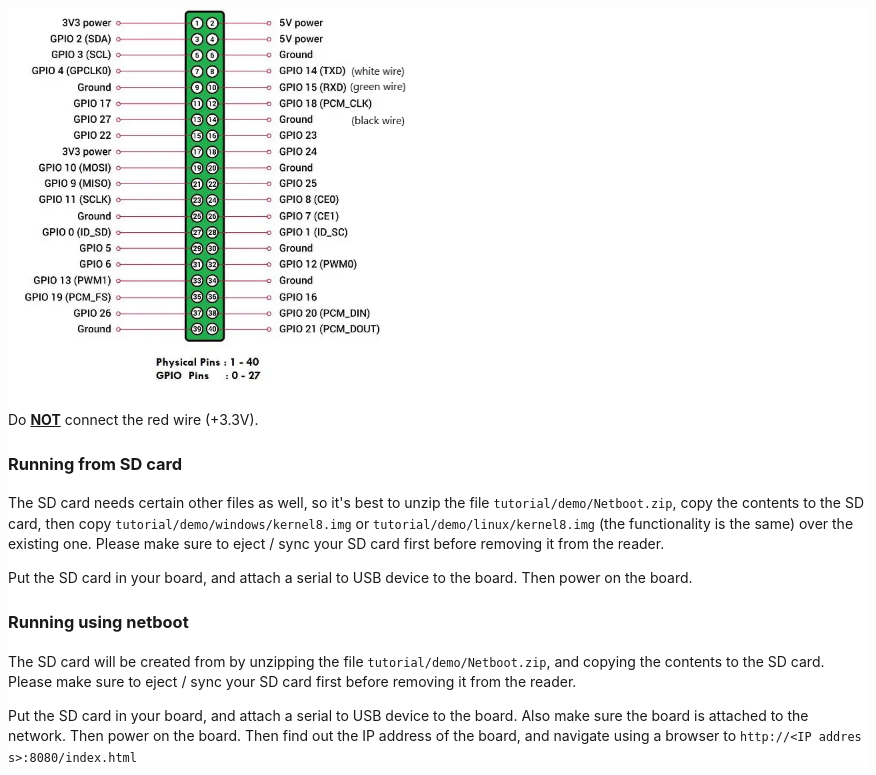<img src="images/GPIO-Pinout-Diagram-UART1.png" alt="GPIO pinout for UART1" width="400"/>

Do <u>__NOT__</u> connect the red wire (+3.3V).

### Running from SD card

The SD card needs certain other files as well, so it's best to unzip the file `tutorial/demo/Netboot.zip`, copy the contents to the SD card, then copy `tutorial/demo/windows/kernel8.img` or `tutorial/demo/linux/kernel8.img` (the functionality is the same) over the existing one.
Please make sure to eject / sync your SD card first before removing it from the reader.

Put the SD card in your board, and attach a serial to USB device to the board. Then power on the board.

### Running using netboot

The SD card will be created from by unzipping the file `tutorial/demo/Netboot.zip`, and copying the contents to the SD card.
Please make sure to eject / sync your SD card first before removing it from the reader.

Put the SD card in your board, and attach a serial to USB device to the board. Also make sure the board is attached to the network. Then power on the board.
Then find out the IP address of the board, and navigate using a browser to `http://<IP address>:8080/index.html`

